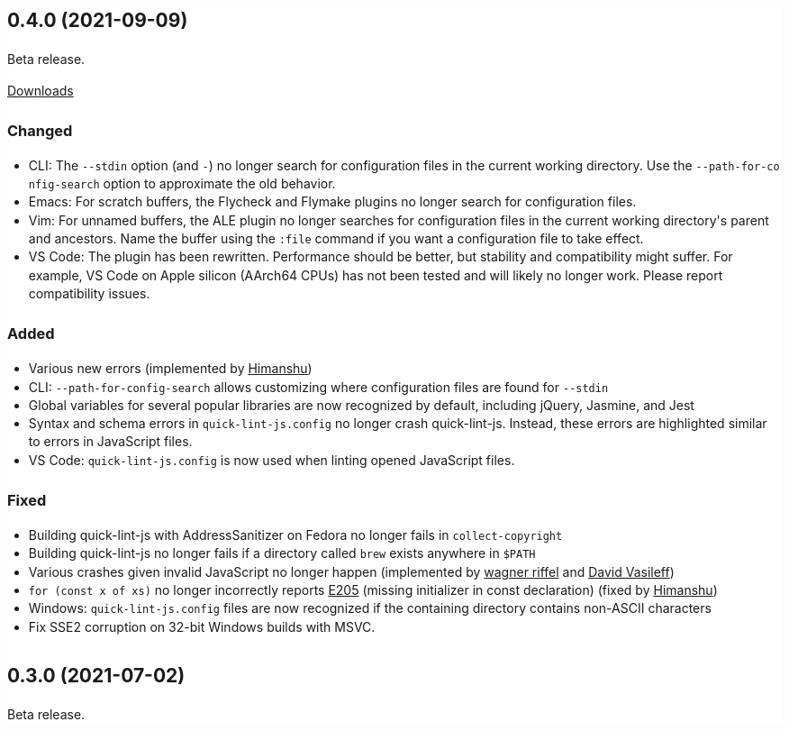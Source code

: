 ## 0.4.0 (2021-09-09)

Beta release.

[Downloads](https://c.quick-lint-js.com/releases/0.4.0/)

### Changed

* CLI: The `--stdin` option (and `-`) no longer search for configuration files
  in the current working directory. Use the `--path-for-config-search` option to
  approximate the old behavior.
* Emacs: For scratch buffers, the Flycheck and Flymake plugins no longer
  search for configuration files.
* Vim: For unnamed buffers, the ALE plugin no longer searches for configuration
  files in the current working directory's parent and ancestors. Name the buffer
  using the `:file` command if you want a configuration file to take effect.
* VS Code: The plugin has been rewritten. Performance should be better, but
  stability and compatibility might suffer. For example, VS Code on Apple
  silicon (AArch64 CPUs) has not been tested and will likely no longer work.
  Please report compatibility issues.

### Added

* Various new errors (implemented by [Himanshu][])
* CLI: `--path-for-config-search` allows customizing where configuration files
  are found for `--stdin`
* Global variables for several popular libraries are now recognized by default,
  including jQuery, Jasmine, and Jest
* Syntax and schema errors in `quick-lint-js.config` no longer crash
  quick-lint-js. Instead, these errors are highlighted similar to errors in
  JavaScript files.
* VS Code: `quick-lint-js.config` is now used when linting opened JavaScript
  files.

### Fixed

* Building quick-lint-js with AddressSanitizer on Fedora no longer fails in
  `collect-copyright`
* Building quick-lint-js no longer fails if a directory called `brew` exists
  anywhere in `$PATH`
* Various crashes given invalid JavaScript no longer happen (implemented by
  [wagner riffel][] and [David Vasileff][])
* `for (const x of xs)` no longer incorrectly reports [E205][E0205] (missing
   initializer in const declaration) (fixed by [Himanshu][])
* Windows: `quick-lint-js.config` files are now recognized if the containing
  directory contains non-ASCII characters
* Fix SSE2 corruption on 32-bit Windows builds with MSVC.

## 0.3.0 (2021-07-02)

Beta release.


[Bun]: https://bun.sh/
[cli-language]: ../cli/#language
[cross-compiling-quick-lint-js]: https://quick-lint-js.com/contribute/build-from-source/cross-compiling/
[AidenThing]: https://github.com/AidenThing
[Alek Lefebvre]: https://github.com/AlekLefebvre
[Amir]: https://github.com/ahmafi
[Christian Mund]: https://github.com/kkkrist
[Daniel La Rocque]: https://github.com/dlarocque
[Dave Churchill]: https://www.cs.mun.ca/~dchurchill/
[David Vasileff]: https://github.com/dav000
[Erlliam Mejia]: https://github.com/erlliam
[Guilherme Vasconcelos]: https://github.com/Guilherme-Vasconcelos
[Harshit Aghera]: https://github.com/HarshitAghera
[Himanshu]: https://github.com/singalhimanshu
[Jenny "Jennipuff" Wheat]: https://twitter.com/jennipaff
[Jimmy Qiu]: https://github.com/lifeinData
[Kim "Linden"]: https://github.com/Lindenbyte
[Lee Wannacott]: https://github.com/LeeWannacott
[Matheus de Sousa]: https://github.com/keyehzy
[Nico Sonack]: https://github.com/herrhotzenplotz
[Piotr Dąbrowski]: https://github.com/yhnavein
[Rebraws]: https://github.com/Rebraws
[Rob Miner]: https://github.com/robminer6
[Roland Strasser]: https://github.com/rol1510
[Sarah Schulte]: https://github.com/cgsdev0
[Shivam Mehta]: https://github.com/maniac-en
[Tom Binford]: https://github.com/TomBinford
[Tony Sathre]: https://github.com/tonysathre
[Yunus]: https://github.com/yunusey
[clegoz]: https://github.com/clegoz
[coc.nvim]: https://github.com/neoclide/coc.nvim
[config-global-groups]: https://quick-lint-js.com/config/#global-groups
[david doroz]: https://github.com/DaviddHub
[install-powershell-completions]: https://github.com/quick-lint/quick-lint-js/blob/master/completions/README.md#powershell
[mirabellier]: https://github.com/mirabellierr
[ooblegork]: https://github.com/ooblegork
[tiagovla]: https://github.com/tiagovla
[wagner riffel]: https://github.com/wgrr
[E0001]: https://quick-lint-js.com/errors/E0001/
[E0003]: https://quick-lint-js.com/errors/E0003/
[E0013]: https://quick-lint-js.com/errors/E0013/
[E0016]: https://quick-lint-js.com/errors/E0016/
[E0019]: https://quick-lint-js.com/errors/E0019/
[E0020]: https://quick-lint-js.com/errors/E0020/
[E0026]: https://quick-lint-js.com/errors/E0026/
[E0027]: https://quick-lint-js.com/errors/E0027/
[E0036]: https://quick-lint-js.com/errors/E0036/
[E0038]: https://quick-lint-js.com/errors/E0038/
[E0040]: https://quick-lint-js.com/errors/E0040/
[E0046]: https://quick-lint-js.com/errors/E0046/
[E0047]: https://quick-lint-js.com/errors/E0047/
[E0048]: https://quick-lint-js.com/errors/E0048/
[E0053]: https://quick-lint-js.com/errors/E0053/
[E0054]: https://quick-lint-js.com/errors/E0054/
[E0057]: https://quick-lint-js.com/errors/E0057/
[E0059]: https://quick-lint-js.com/errors/E0059/
[E0060]: https://quick-lint-js.com/errors/E0060/
[E0061]: https://quick-lint-js.com/errors/E0061/
[E0062]: https://quick-lint-js.com/errors/E0062/
[E0065]: https://quick-lint-js.com/errors/E0065/
[E0069]: https://quick-lint-js.com/errors/E0069/
[E0073]: https://quick-lint-js.com/errors/E0073/
[E0086]: https://quick-lint-js.com/errors/E0086/
[E0094]: https://quick-lint-js.com/errors/E0094/
[E0101]: https://quick-lint-js.com/errors/E0101/
[E0103]: https://quick-lint-js.com/errors/E0103/
[E0104]: https://quick-lint-js.com/errors/E0104/
[E0106]: https://quick-lint-js.com/errors/E0106/
[E0108]: https://quick-lint-js.com/errors/E0108/
[E0110]: https://quick-lint-js.com/errors/E0110/
[E0111]: https://quick-lint-js.com/errors/E0111/
[E0119]: https://quick-lint-js.com/errors/E0119/
[E0144]: https://quick-lint-js.com/errors/E0144/
[E0145]: https://quick-lint-js.com/errors/E0145/
[E0149]: https://quick-lint-js.com/errors/E0149/
[E0150]: https://quick-lint-js.com/errors/E0150/
[E0151]: https://quick-lint-js.com/errors/E0151/
[E0173]: https://quick-lint-js.com/errors/E0173/
[E0176]: https://quick-lint-js.com/errors/E0176/
[E0177]: https://quick-lint-js.com/errors/E0177/
[E0178]: https://quick-lint-js.com/errors/E0178/
[E0179]: https://quick-lint-js.com/errors/E0179/
[E0180]: https://quick-lint-js.com/errors/E0180/
[E0181]: https://quick-lint-js.com/errors/E0181/
[E0182]: https://quick-lint-js.com/errors/E0182/
[E0183]: https://quick-lint-js.com/errors/E0183/
[E0184]: https://quick-lint-js.com/errors/E0184/
[E0185]: https://quick-lint-js.com/errors/E0185/
[E0186]: https://quick-lint-js.com/errors/E0186/
[E0187]: https://quick-lint-js.com/errors/E0187/
[E0188]: https://quick-lint-js.com/errors/E0188/
[E0189]: https://quick-lint-js.com/errors/E0189/
[E0190]: https://quick-lint-js.com/errors/E0190/
[E0191]: https://quick-lint-js.com/errors/E0191/
[E0192]: https://quick-lint-js.com/errors/E0192/
[E0193]: https://quick-lint-js.com/errors/E0193/
[E0194]: https://quick-lint-js.com/errors/E0194/
[E0195]: https://quick-lint-js.com/errors/E0195/
[E0196]: https://quick-lint-js.com/errors/E0196/
[E0197]: https://quick-lint-js.com/errors/E0197/
[E0198]: https://quick-lint-js.com/errors/E0198/
[E0199]: https://quick-lint-js.com/errors/E0199/
[E0203]: https://quick-lint-js.com/errors/E0203/
[E0205]: https://quick-lint-js.com/errors/E0205/
[E0207]: https://quick-lint-js.com/errors/E0207/
[E0211]: https://quick-lint-js.com/errors/E0211/
[E0212]: https://quick-lint-js.com/errors/E0212/
[E0223]: https://quick-lint-js.com/errors/E0223/
[E0236]: https://quick-lint-js.com/errors/E0236/
[E0239]: https://quick-lint-js.com/errors/E0239/
[E0246]: https://quick-lint-js.com/errors/E0246/
[E0247]: https://quick-lint-js.com/errors/E0247/
[E0253]: https://quick-lint-js.com/errors/E0253/
[E0266]: https://quick-lint-js.com/errors/E0266/
[E0270]: https://quick-lint-js.com/errors/E0270/
[E0271]: https://quick-lint-js.com/errors/E0271/
[E0278]: https://quick-lint-js.com/errors/E0278/
[E0279]: https://quick-lint-js.com/errors/E0279/
[E0286]: https://quick-lint-js.com/errors/E0286/
[E0287]: https://quick-lint-js.com/errors/E0287/
[E0311]: https://quick-lint-js.com/errors/E0311/
[E0325]: https://quick-lint-js.com/errors/E0325/
[E0326]: https://quick-lint-js.com/errors/E0326/
[E0327]: https://quick-lint-js.com/errors/E0327/
[E0330]: https://quick-lint-js.com/errors/E0330/
[E0341]: https://quick-lint-js.com/errors/E0341/
[E0344]: https://quick-lint-js.com/errors/E0344/
[E0345]: https://quick-lint-js.com/errors/E0345/
[E0347]: https://quick-lint-js.com/errors/E0347/
[E0348]: https://quick-lint-js.com/errors/E0348/
[E0349]: https://quick-lint-js.com/errors/E0349/
[E0356]: https://quick-lint-js.com/errors/E0356/
[E0365]: https://quick-lint-js.com/errors/E0365/
[E0450]: https://quick-lint-js.com/errors/E0450/
[E0451]: https://quick-lint-js.com/errors/E0451/
[E0452]: https://quick-lint-js.com/errors/E0452/
[E0707]: https://quick-lint-js.com/errors/E0707/